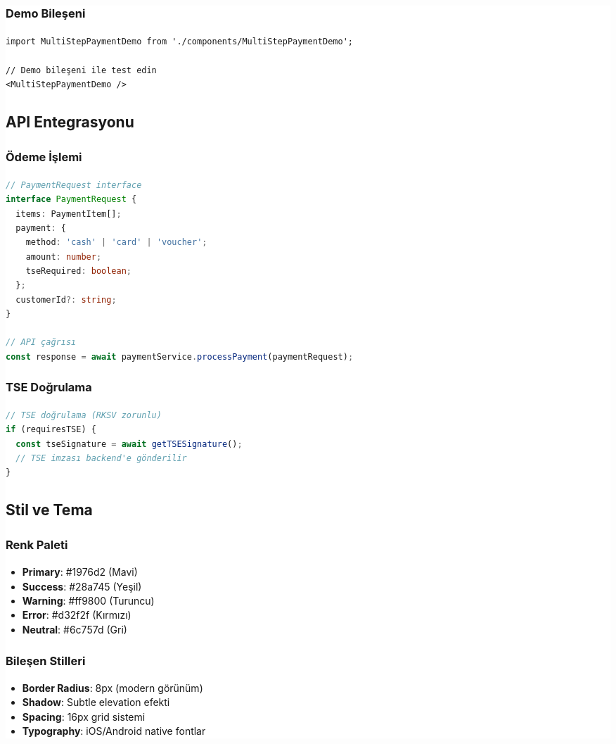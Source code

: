 ### Demo Bileşeni

```tsx
import MultiStepPaymentDemo from './components/MultiStepPaymentDemo';

// Demo bileşeni ile test edin
<MultiStepPaymentDemo />
```

## API Entegrasyonu

### Ödeme İşlemi

```typescript
// PaymentRequest interface
interface PaymentRequest {
  items: PaymentItem[];
  payment: {
    method: 'cash' | 'card' | 'voucher';
    amount: number;
    tseRequired: boolean;
  };
  customerId?: string;
}

// API çağrısı
const response = await paymentService.processPayment(paymentRequest);
```

### TSE Doğrulama

```typescript
// TSE doğrulama (RKSV zorunlu)
if (requiresTSE) {
  const tseSignature = await getTSESignature();
  // TSE imzası backend'e gönderilir
}
```

## Stil ve Tema

### Renk Paleti
- **Primary**: #1976d2 (Mavi)
- **Success**: #28a745 (Yeşil)
- **Warning**: #ff9800 (Turuncu)
- **Error**: #d32f2f (Kırmızı)
- **Neutral**: #6c757d (Gri)

### Bileşen Stilleri
- **Border Radius**: 8px (modern görünüm)
- **Shadow**: Subtle elevation efekti
- **Spacing**: 16px grid sistemi
- **Typography**: iOS/Android native fontlar
